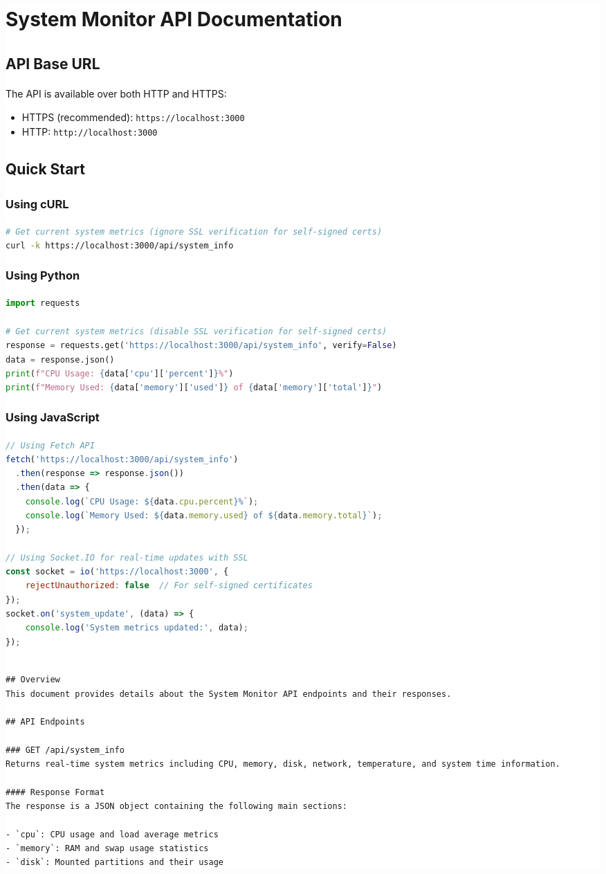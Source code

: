 # System Monitor API Documentation

## API Base URL

The API is available over both HTTP and HTTPS:
- HTTPS (recommended): `https://localhost:3000`
- HTTP: `http://localhost:3000`

## Quick Start

### Using cURL
```bash
# Get current system metrics (ignore SSL verification for self-signed certs)
curl -k https://localhost:3000/api/system_info
```

### Using Python
```python
import requests

# Get current system metrics (disable SSL verification for self-signed certs)
response = requests.get('https://localhost:3000/api/system_info', verify=False)
data = response.json()
print(f"CPU Usage: {data['cpu']['percent']}%")
print(f"Memory Used: {data['memory']['used']} of {data['memory']['total']}")
```

### Using JavaScript
```javascript
// Using Fetch API
fetch('https://localhost:3000/api/system_info')
  .then(response => response.json())
  .then(data => {
    console.log(`CPU Usage: ${data.cpu.percent}%`);
    console.log(`Memory Used: ${data.memory.used} of ${data.memory.total}`);
  });

// Using Socket.IO for real-time updates with SSL
const socket = io('https://localhost:3000', {
    rejectUnauthorized: false  // For self-signed certificates
});
socket.on('system_update', (data) => {
    console.log('System metrics updated:', data);
});
```
```

## Overview
This document provides details about the System Monitor API endpoints and their responses.

## API Endpoints

### GET /api/system_info
Returns real-time system metrics including CPU, memory, disk, network, temperature, and system time information.

#### Response Format
The response is a JSON object containing the following main sections:

- `cpu`: CPU usage and load average metrics
- `memory`: RAM and swap usage statistics
- `disk`: Mounted partitions and their usage
```